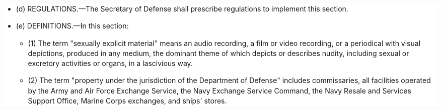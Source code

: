 * (d) REGULATIONS.—The Secretary of Defense shall prescribe regulations to implement this section.

* (e) DEFINITIONS.—In this section:

  * (1) The term "sexually explicit material" means an audio recording, a film or video recording, or a periodical with visual depictions, produced in any medium, the dominant theme of which depicts or describes nudity, including sexual or excretory activities or organs, in a lascivious way.

  * (2) The term "property under the jurisdiction of the Department of Defense" includes commissaries, all facilities operated by the Army and Air Force Exchange Service, the Navy Exchange Service Command, the Navy Resale and Services Support Office, Marine Corps exchanges, and ships' stores.